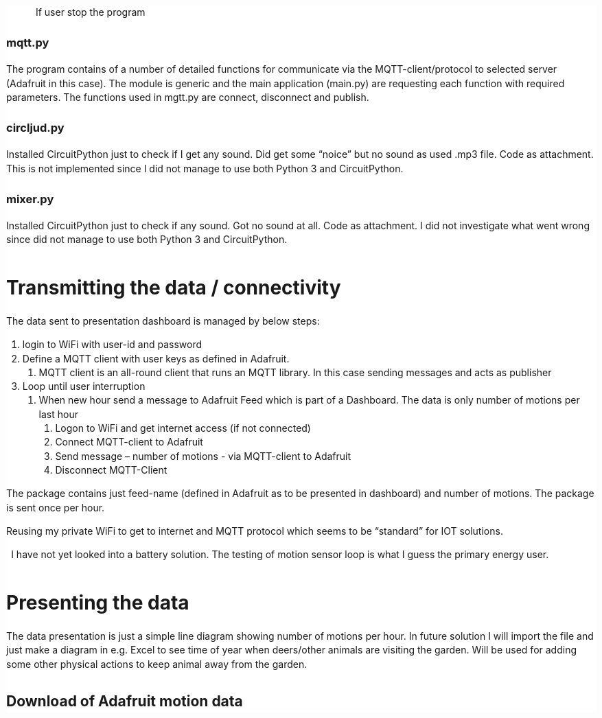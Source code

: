 `      `If user stop the program
### <a name="_toc139381181"></a>mqtt.py

The program contains of a number of detailed functions for communicate via the MQTT-client/protocol to selected server (Adafruit in this case). The module is generic and the main application (main.py) are requesting each function with required parameters. The functions used in mgtt.py are connect, disconnect and publish. 
### <a name="_toc139381182"></a>circljud.py

Installed CircuitPython just to check if I get any sound. Did get some “noice” but no sound as used .mp3 file. Code as attachment. This is not implemented since I did not manage to use both Python 3 and CircuitPython. 

### <a name="_toc139381183"></a>mixer.py

Installed CircuitPython just to check if any sound. Got no sound at all. Code as attachment. I did not investigate what went wrong since did not manage to use both Python 3 and CircuitPython. 
# <a name="_toc139381184"></a>Transmitting the data / connectivity

The data sent to presentation dashboard is managed by below steps:

1. login to WiFi with user-id and password
1. Define a MQTT client with user keys as defined in Adafruit.
   1. MQTT client is an all-round client that runs an MQTT library. In this case sending messages and acts as publisher
1. Loop until user interruption 
   1. When new hour send a message to Adafruit Feed which is part of a Dashboard. The data is only number of motions per last hour
      1. Logon to WiFi and get internet access (if not connected)
      1. Connect MQTT-client to Adafruit 
      1. Send message – number of motions - via MQTT-client to Adafruit
      1. Disconnect MQTT-Client

The package contains just feed-name (defined in Adafruit as to be presented in dashboard) and number of motions. The package is sent once per hour.

Reusing my private WiFi to get to internet and MQTT protocol which seems to be “standard” for IOT solutions.

` `I have not yet looked into a battery solution. The testing of motion sensor loop is what I guess the primary energy user. 

# <a name="_toc139381185"></a>Presenting the data

The data presentation is just a simple line diagram showing number of motions per hour. In future solution I will import the file and just make a diagram in e.g. Excel to see time of year when deers/other animals are visiting the garden. Will be used for adding some other physical actions to keep animal away from the garden. 

## <a name="_toc139381186"></a>Download of Adafruit motion data
